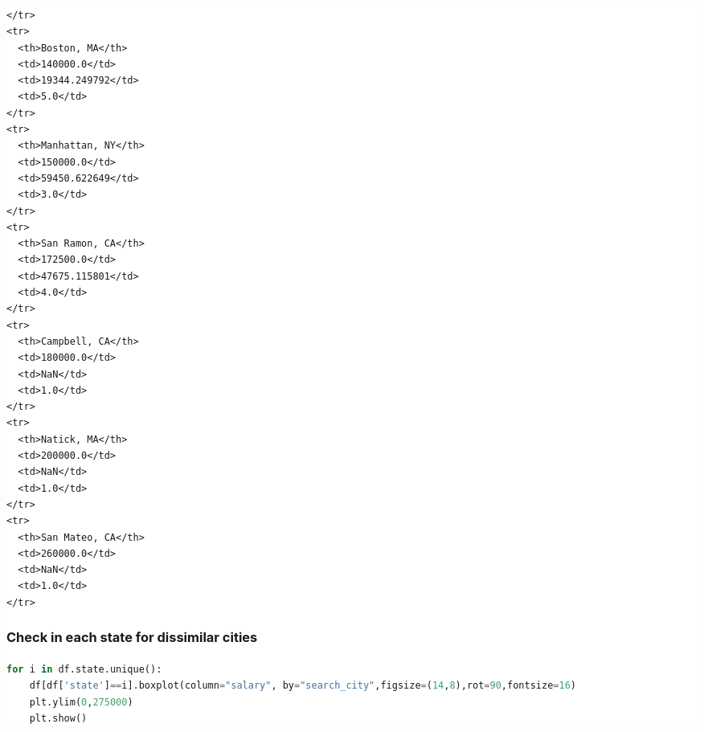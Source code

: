     </tr>
    <tr>
      <th>Boston, MA</th>
      <td>140000.0</td>
      <td>19344.249792</td>
      <td>5.0</td>
    </tr>
    <tr>
      <th>Manhattan, NY</th>
      <td>150000.0</td>
      <td>59450.622649</td>
      <td>3.0</td>
    </tr>
    <tr>
      <th>San Ramon, CA</th>
      <td>172500.0</td>
      <td>47675.115801</td>
      <td>4.0</td>
    </tr>
    <tr>
      <th>Campbell, CA</th>
      <td>180000.0</td>
      <td>NaN</td>
      <td>1.0</td>
    </tr>
    <tr>
      <th>Natick, MA</th>
      <td>200000.0</td>
      <td>NaN</td>
      <td>1.0</td>
    </tr>
    <tr>
      <th>San Mateo, CA</th>
      <td>260000.0</td>
      <td>NaN</td>
      <td>1.0</td>
    </tr>
  </tbody>
</table>
</div>



### Check in each state for dissimilar cities


```python
for i in df.state.unique():
    df[df['state']==i].boxplot(column="salary", by="search_city",figsize=(14,8),rot=90,fontsize=16)
    plt.ylim(0,275000)
    plt.show()
```
